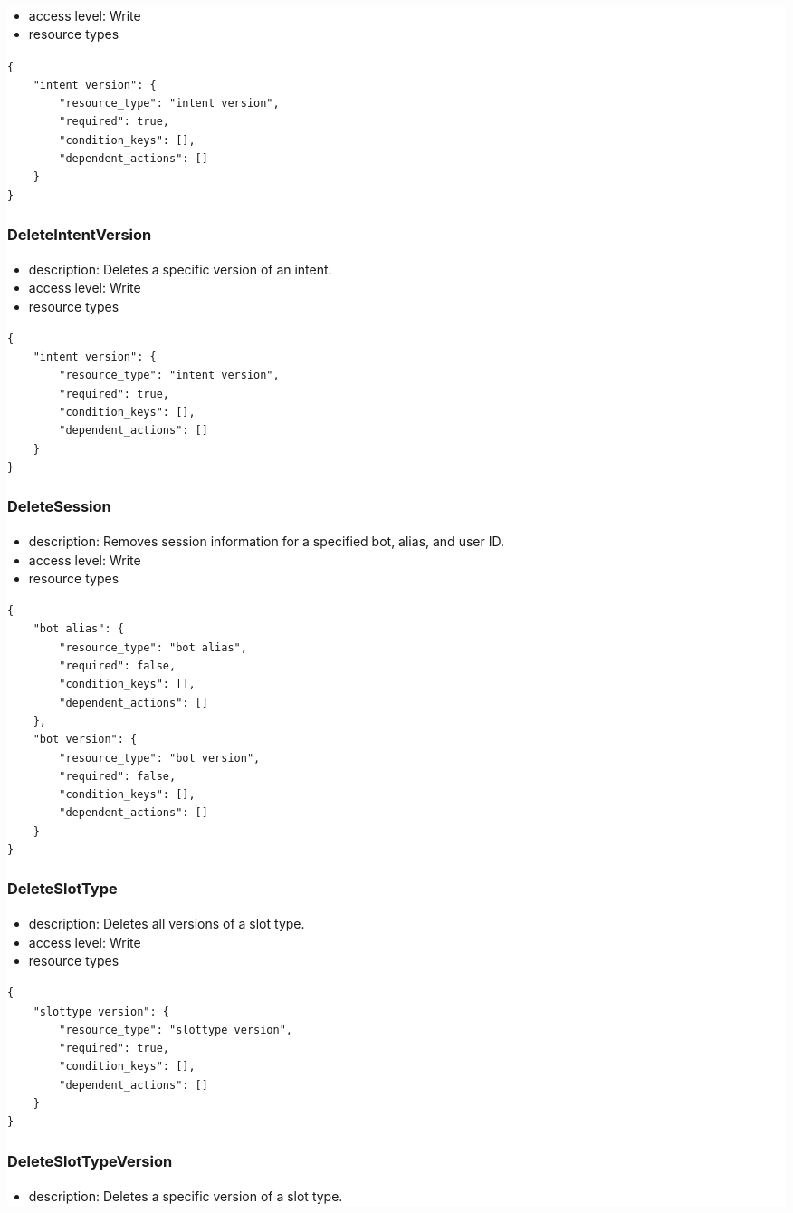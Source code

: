 - access level: Write
- resource types
```
{
    "intent version": {
        "resource_type": "intent version",
        "required": true,
        "condition_keys": [],
        "dependent_actions": []
    }
}
```
### DeleteIntentVersion
- description: Deletes a specific version of an intent.
- access level: Write
- resource types
```
{
    "intent version": {
        "resource_type": "intent version",
        "required": true,
        "condition_keys": [],
        "dependent_actions": []
    }
}
```
### DeleteSession
- description: Removes session information for a specified bot, alias, and user ID.
- access level: Write
- resource types
```
{
    "bot alias": {
        "resource_type": "bot alias",
        "required": false,
        "condition_keys": [],
        "dependent_actions": []
    },
    "bot version": {
        "resource_type": "bot version",
        "required": false,
        "condition_keys": [],
        "dependent_actions": []
    }
}
```
### DeleteSlotType
- description: Deletes all versions of a slot type.
- access level: Write
- resource types
```
{
    "slottype version": {
        "resource_type": "slottype version",
        "required": true,
        "condition_keys": [],
        "dependent_actions": []
    }
}
```
### DeleteSlotTypeVersion
- description: Deletes a specific version of a slot type.